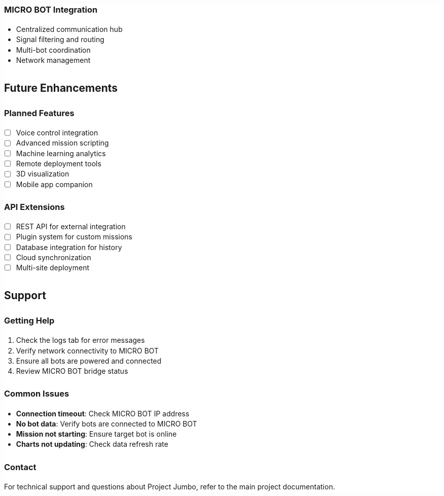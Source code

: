 ### MICRO BOT Integration

- Centralized communication hub
- Signal filtering and routing
- Multi-bot coordination
- Network management

## Future Enhancements

### Planned Features

- [ ] Voice control integration
- [ ] Advanced mission scripting
- [ ] Machine learning analytics
- [ ] Remote deployment tools
- [ ] 3D visualization
- [ ] Mobile app companion

### API Extensions

- [ ] REST API for external integration
- [ ] Plugin system for custom missions
- [ ] Database integration for history
- [ ] Cloud synchronization
- [ ] Multi-site deployment

## Support

### Getting Help

1. Check the logs tab for error messages
2. Verify network connectivity to MICRO BOT
3. Ensure all bots are powered and connected
4. Review MICRO BOT bridge status

### Common Issues

- **Connection timeout**: Check MICRO BOT IP address
- **No bot data**: Verify bots are connected to MICRO BOT
- **Mission not starting**: Ensure target bot is online
- **Charts not updating**: Check data refresh rate

### Contact

For technical support and questions about Project Jumbo, refer to the main project documentation.
